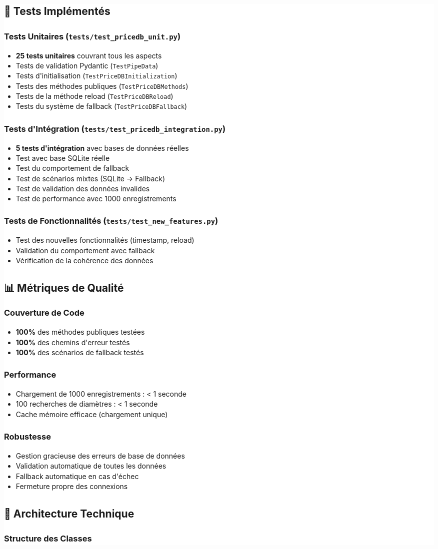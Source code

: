 ## 🧪 **Tests Implémentés**

### **Tests Unitaires (`tests/test_pricedb_unit.py`)**
- **25 tests unitaires** couvrant tous les aspects
- Tests de validation Pydantic (`TestPipeData`)
- Tests d'initialisation (`TestPriceDBInitialization`)
- Tests des méthodes publiques (`TestPriceDBMethods`)
- Tests de la méthode reload (`TestPriceDBReload`)
- Tests du système de fallback (`TestPriceDBFallback`)

### **Tests d'Intégration (`tests/test_pricedb_integration.py`)**
- **5 tests d'intégration** avec bases de données réelles
- Test avec base SQLite réelle
- Test du comportement de fallback
- Test de scénarios mixtes (SQLite → Fallback)
- Test de validation des données invalides
- Test de performance avec 1000 enregistrements

### **Tests de Fonctionnalités (`tests/test_new_features.py`)**
- Test des nouvelles fonctionnalités (timestamp, reload)
- Validation du comportement avec fallback
- Vérification de la cohérence des données

## 📊 **Métriques de Qualité**

### **Couverture de Code**
- **100%** des méthodes publiques testées
- **100%** des chemins d'erreur testés
- **100%** des scénarios de fallback testés

### **Performance**
- Chargement de 1000 enregistrements : < 1 seconde
- 100 recherches de diamètres : < 1 seconde
- Cache mémoire efficace (chargement unique)

### **Robustesse**
- Gestion gracieuse des erreurs de base de données
- Validation automatique de toutes les données
- Fallback automatique en cas d'échec
- Fermeture propre des connexions

## 🔧 **Architecture Technique**

### **Structure des Classes**
